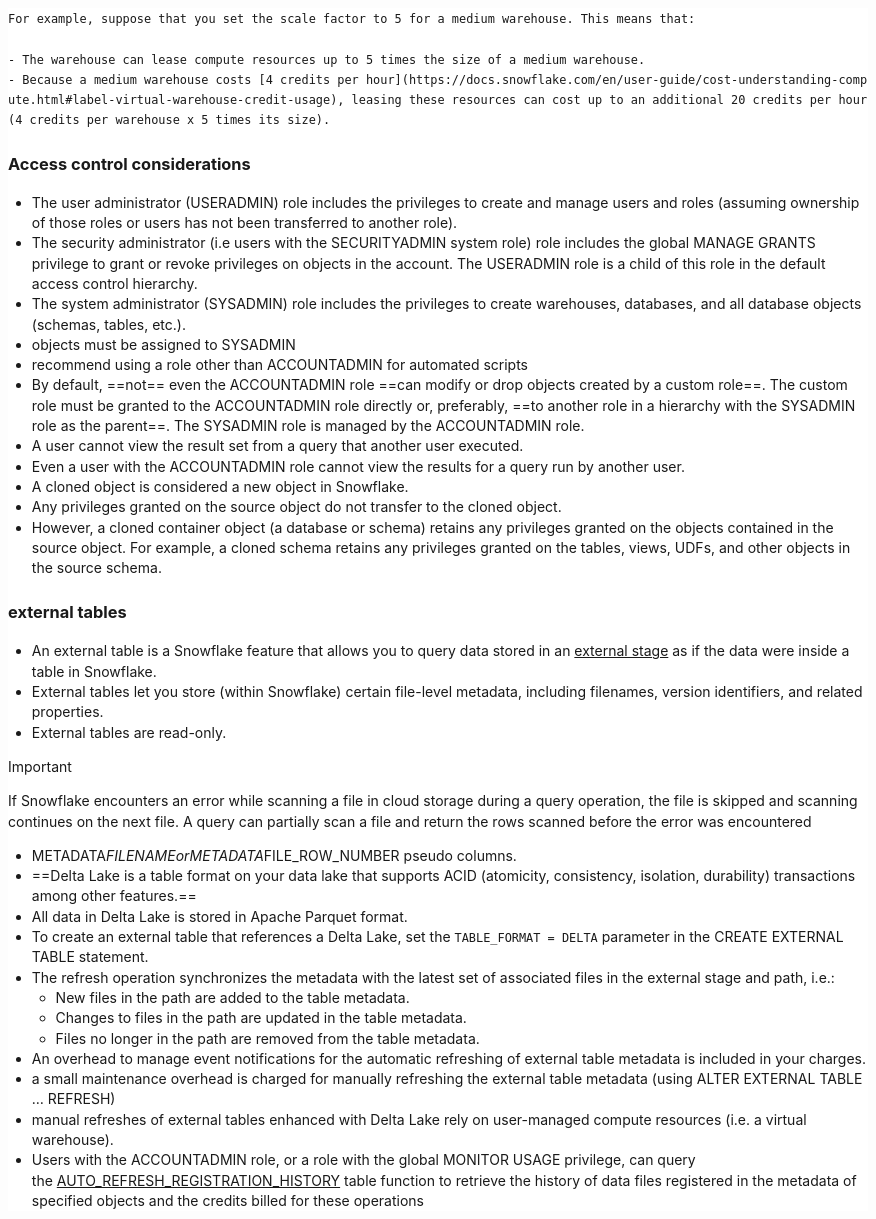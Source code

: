     For example, suppose that you set the scale factor to 5 for a medium warehouse. This means that:
    
    - The warehouse can lease compute resources up to 5 times the size of a medium warehouse.
    - Because a medium warehouse costs [4 credits per hour](https://docs.snowflake.com/en/user-guide/cost-understanding-compute.html#label-virtual-warehouse-credit-usage), leasing these resources can cost up to an additional 20 credits per hour (4 credits per warehouse x 5 times its size).

### Access control considerations

- The user administrator (USERADMIN) role includes the privileges to create and manage users and roles (assuming ownership of those roles or users has not been transferred to another role).
- The security administrator (i.e users with the SECURITYADMIN system role) role includes the global MANAGE GRANTS privilege to grant or revoke privileges on objects in the account. The USERADMIN role is a child of this role in the default access control hierarchy.
- The system administrator (SYSADMIN) role includes the privileges to create warehouses, databases, and all database objects (schemas, tables, etc.).
- objects must be assigned to SYSADMIN
- recommend using a role other than ACCOUNTADMIN for automated scripts
- By default, ==not== even the ACCOUNTADMIN role ==can modify or drop objects created by a custom role==. The custom role must be granted to the ACCOUNTADMIN role directly or, preferably, ==to another role in a hierarchy with the SYSADMIN role as the parent==. The SYSADMIN role is managed by the ACCOUNTADMIN role.
- A user cannot view the result set from a query that another user executed.
- Even a user with the ACCOUNTADMIN role cannot view the results for a query run by another user.
- A cloned object is considered a new object in Snowflake.
- Any privileges granted on the source object do not transfer to the cloned object.
- However, a cloned container object (a database or schema) retains any privileges granted on the objects contained in the source object. For example, a cloned schema retains any privileges granted on the tables, views, UDFs, and other objects in the source schema.

### external tables

- An external table is a Snowflake feature that allows you to query data stored in an [external stage](https://docs.snowflake.com/en/user-guide/data-load-overview.html#label-data-load-overview-external-stages) as if the data were inside a table in Snowflake. 
- External tables let you store (within Snowflake) certain file-level metadata, including filenames, version identifiers, and related properties.
- External tables are read-only.

> [!important]  
> If Snowflake encounters an error while scanning a file in cloud storage during a query operation, the file is skipped and scanning continues on the next file. A query can partially scan a file and return the rows scanned before the error was encountered  

- METADATA$FILENAME or METADATA$FILE_ROW_NUMBER pseudo columns.
- ==Delta Lake is a table format on your data lake that supports ACID (atomicity, consistency, isolation, durability) transactions among other features.==
- All data in Delta Lake is stored in Apache Parquet format.
- To create an external table that references a Delta Lake, set the `TABLE_FORMAT = DELTA` parameter in the CREATE EXTERNAL TABLE statement.
- The refresh operation synchronizes the metadata with the latest set of associated files in the external stage and path, i.e.:
    - New files in the path are added to the table metadata.
    - Changes to files in the path are updated in the table metadata.
    - Files no longer in the path are removed from the table metadata.
- An overhead to manage event notifications for the automatic refreshing of external table metadata is included in your charges.
- a small maintenance overhead is charged for manually refreshing the external table metadata (using ALTER EXTERNAL TABLE … REFRESH)
- manual refreshes of external tables enhanced with Delta Lake rely on user-managed compute resources (i.e. a virtual warehouse).
- Users with the ACCOUNTADMIN role, or a role with the global MONITOR USAGE privilege, can query the [AUTO_REFRESH_REGISTRATION_HISTORY](https://docs.snowflake.com/en/sql-reference/functions/auto_refresh_registration_history) table function to retrieve the history of data files registered in the metadata of specified objects and the credits billed for these operations